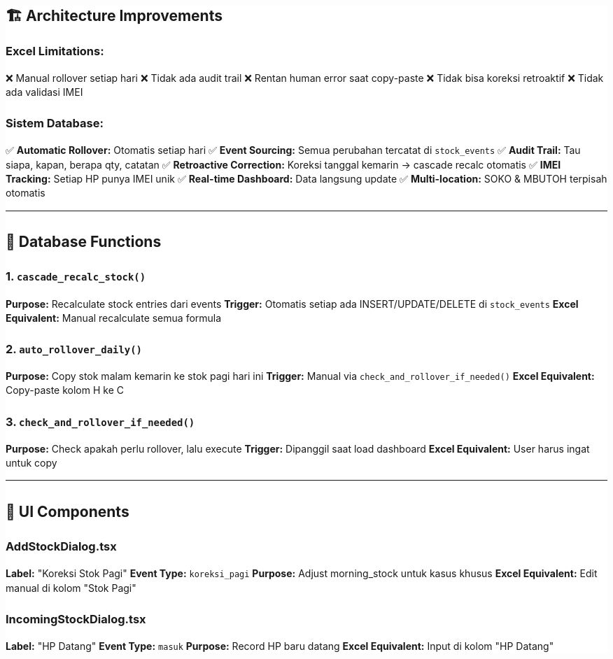 ## 🏗️ Architecture Improvements

### Excel Limitations:
❌ Manual rollover setiap hari
❌ Tidak ada audit trail
❌ Rentan human error saat copy-paste
❌ Tidak bisa koreksi retroaktif
❌ Tidak ada validasi IMEI

### Sistem Database:
✅ **Automatic Rollover:** Otomatis setiap hari
✅ **Event Sourcing:** Semua perubahan tercatat di `stock_events`
✅ **Audit Trail:** Tau siapa, kapan, berapa qty, catatan
✅ **Retroactive Correction:** Koreksi tanggal kemarin → cascade recalc otomatis
✅ **IMEI Tracking:** Setiap HP punya IMEI unik
✅ **Real-time Dashboard:** Data langsung update
✅ **Multi-location:** SOKO & MBUTOH terpisah otomatis

---

## 🔧 Database Functions

### 1. `cascade_recalc_stock()`
**Purpose:** Recalculate stock entries dari events
**Trigger:** Otomatis setiap ada INSERT/UPDATE/DELETE di `stock_events`
**Excel Equivalent:** Manual recalculate semua formula

### 2. `auto_rollover_daily()`
**Purpose:** Copy stok malam kemarin ke stok pagi hari ini
**Trigger:** Manual via `check_and_rollover_if_needed()`
**Excel Equivalent:** Copy-paste kolom H ke C

### 3. `check_and_rollover_if_needed()`
**Purpose:** Check apakah perlu rollover, lalu execute
**Trigger:** Dipanggil saat load dashboard
**Excel Equivalent:** User harus ingat untuk copy

---

## 📱 UI Components

### AddStockDialog.tsx
**Label:** "Koreksi Stok Pagi"
**Event Type:** `koreksi_pagi`
**Purpose:** Adjust morning_stock untuk kasus khusus
**Excel Equivalent:** Edit manual di kolom "Stok Pagi"

### IncomingStockDialog.tsx
**Label:** "HP Datang"
**Event Type:** `masuk`
**Purpose:** Record HP baru datang
**Excel Equivalent:** Input di kolom "HP Datang"
